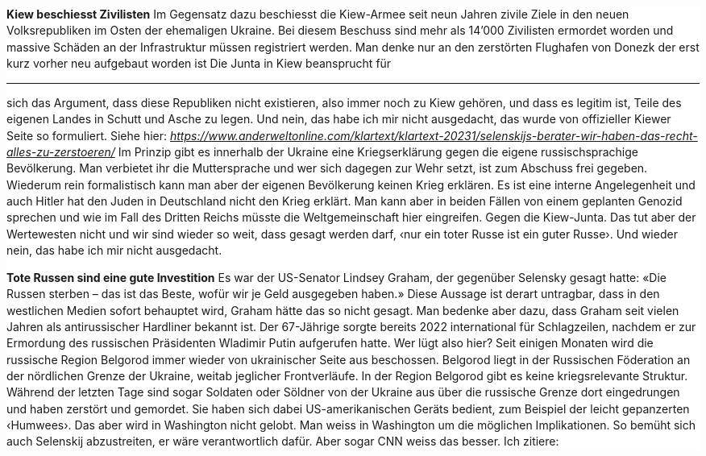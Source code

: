 **Kiew beschiesst Zivilisten**
Im Gegensatz dazu beschiesst die Kiew-Armee seit neun Jahren zivile Ziele in den neuen Volksrepubliken
im Osten der ehemaligen Ukraine. Bei diesem Beschuss sind mehr als 14’000 Zivilisten ermordet worden
und massive Schäden an der Infrastruktur müssen registriert werden. Man denke nur an den zerstörten
Flughafen von Donezk der erst kurz vorher neu aufgebaut worden ist Die Junta in Kiew beansprucht für


-----

sich das Argument, dass diese Republiken nicht existieren, also immer noch zu Kiew gehören, und dass es
legitim ist, Teile des eigenen Landes in Schutt und Asche zu legen. Und nein, das habe ich mir nicht
ausgedacht, das wurde von offizieller Kiewer Seite so formuliert. Siehe hier:
_https://www.anderweltonline.com/klartext/klartext-20231/selenskijs-berater-wir-haben-das-recht-alles-zu-zerstoeren/_
Im Prinzip gibt es innerhalb der Ukraine eine Kriegserklärung gegen die eigene russischsprachige Bevölkerung. Man verbietet ihr die Muttersprache und wer sich dagegen zur Wehr setzt, ist zum Abschuss frei gegeben. Wiederum rein formalistisch kann man aber der eigenen Bevölkerung keinen Krieg erklären. Es ist
eine interne Angelegenheit und auch Hitler hat den Juden in Deutschland nicht den Krieg erklärt. Man kann
aber in beiden Fällen von einem geplanten Genozid sprechen und wie im Fall des Dritten Reichs müsste
die Weltgemeinschaft hier eingreifen. Gegen die Kiew-Junta. Das tut aber der Wertewesten nicht und wir
sind wieder so weit, dass gesagt werden darf, ‹nur ein toter Russe ist ein guter Russe›. Und wieder nein, das
habe ich mir nicht ausgedacht.

**Tote Russen sind eine gute Investition**
Es war der US-Senator Lindsey Graham, der gegenüber Selensky gesagt hatte: «Die Russen sterben – das
ist das Beste, wofür wir je Geld ausgegeben haben.» Diese Aussage ist derart untragbar, dass in den westlichen Medien sofort behauptet wird, Graham hätte das so nicht gesagt. Man bedenke aber dazu, dass
Graham seit vielen Jahren als antirussischer Hardliner bekannt ist. Der 67-Jährige sorgte bereits 2022 international für Schlagzeilen, nachdem er zur Ermordung des russischen Präsidenten Wladimir Putin aufgerufen hatte. Wer lügt also hier?
Seit einigen Monaten wird die russische Region Belgorod immer wieder von ukrainischer Seite aus beschossen. Belgorod liegt in der Russischen Föderation an der nördlichen Grenze der Ukraine, weitab jeglicher
Frontverläufe. In der Region Belgorod gibt es keine kriegsrelevante Struktur. Während der letzten Tage sind
sogar Soldaten oder Söldner von der Ukraine aus über die russische Grenze dort eingedrungen und haben
zerstört und gemordet. Sie haben sich dabei US-amerikanischen Geräts bedient, zum Beispiel der leicht
gepanzerten ‹Humwees›. Das aber wird in Washington nicht gelobt. Man weiss in Washington um die möglichen Implikationen. So bemüht sich auch Selenskij abzustreiten, er wäre verantwortlich dafür. Aber sogar
CNN weiss das besser. Ich zitiere:
